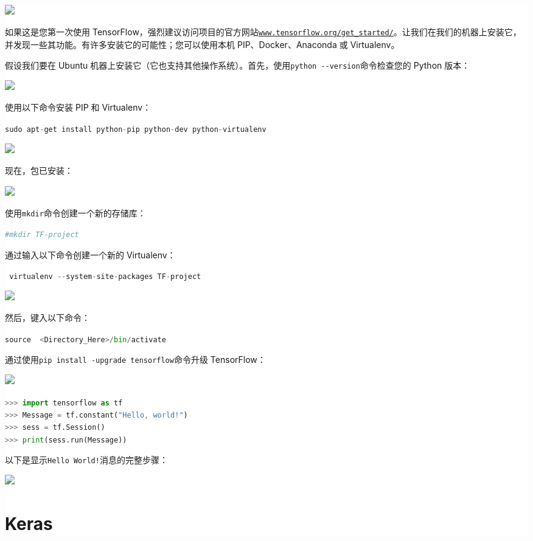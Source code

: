 ![](https://github.com/OpenDocCN/freelearn-sec-zh/raw/master/docs/ms-ml-pentest/img/00026.jpeg)

如果这是您第一次使用 TensorFlow，强烈建议访问项目的官方网站[`www.tensorflow.org/get_started/`](https://www.tensorflow.org/get_started/)。让我们在我们的机器上安装它，并发现一些其功能。有许多安装它的可能性；您可以使用本机 PIP、Docker、Anaconda 或 Virtualenv。

假设我们要在 Ubuntu 机器上安装它（它也支持其他操作系统）。首先，使用`python --version`命令检查您的 Python 版本：

![](https://github.com/OpenDocCN/freelearn-sec-zh/raw/master/docs/ms-ml-pentest/img/00027.jpeg)

使用以下命令安装 PIP 和 Virtualenv：

```py
sudo apt-get install python-pip python-dev python-virtualenv
```

![](https://github.com/OpenDocCN/freelearn-sec-zh/raw/master/docs/ms-ml-pentest/img/00028.gif)

现在，包已安装：

![](https://github.com/OpenDocCN/freelearn-sec-zh/raw/master/docs/ms-ml-pentest/img/00029.gif)

使用`mkdir`命令创建一个新的存储库：

```py
#mkdir TF-project
```

通过输入以下命令创建一个新的 Virtualenv：

```py
 virtualenv --system-site-packages TF-project
```

![](https://github.com/OpenDocCN/freelearn-sec-zh/raw/master/docs/ms-ml-pentest/img/00030.gif)

然后，键入以下命令：

```py
source  <Directory_Here>/bin/activate
```

通过使用`pip install -upgrade tensorflow`命令升级 TensorFlow：

![](https://github.com/OpenDocCN/freelearn-sec-zh/raw/master/docs/ms-ml-pentest/img/00031.gif)

```py
>>> import tensorflow as tf
>>> Message = tf.constant("Hello, world!")
>>> sess = tf.Session()
>>> print(sess.run(Message))
```

以下是显示`Hello World!`消息的完整步骤：

![](https://github.com/OpenDocCN/freelearn-sec-zh/raw/master/docs/ms-ml-pentest/img/00032.gif)

# Keras
